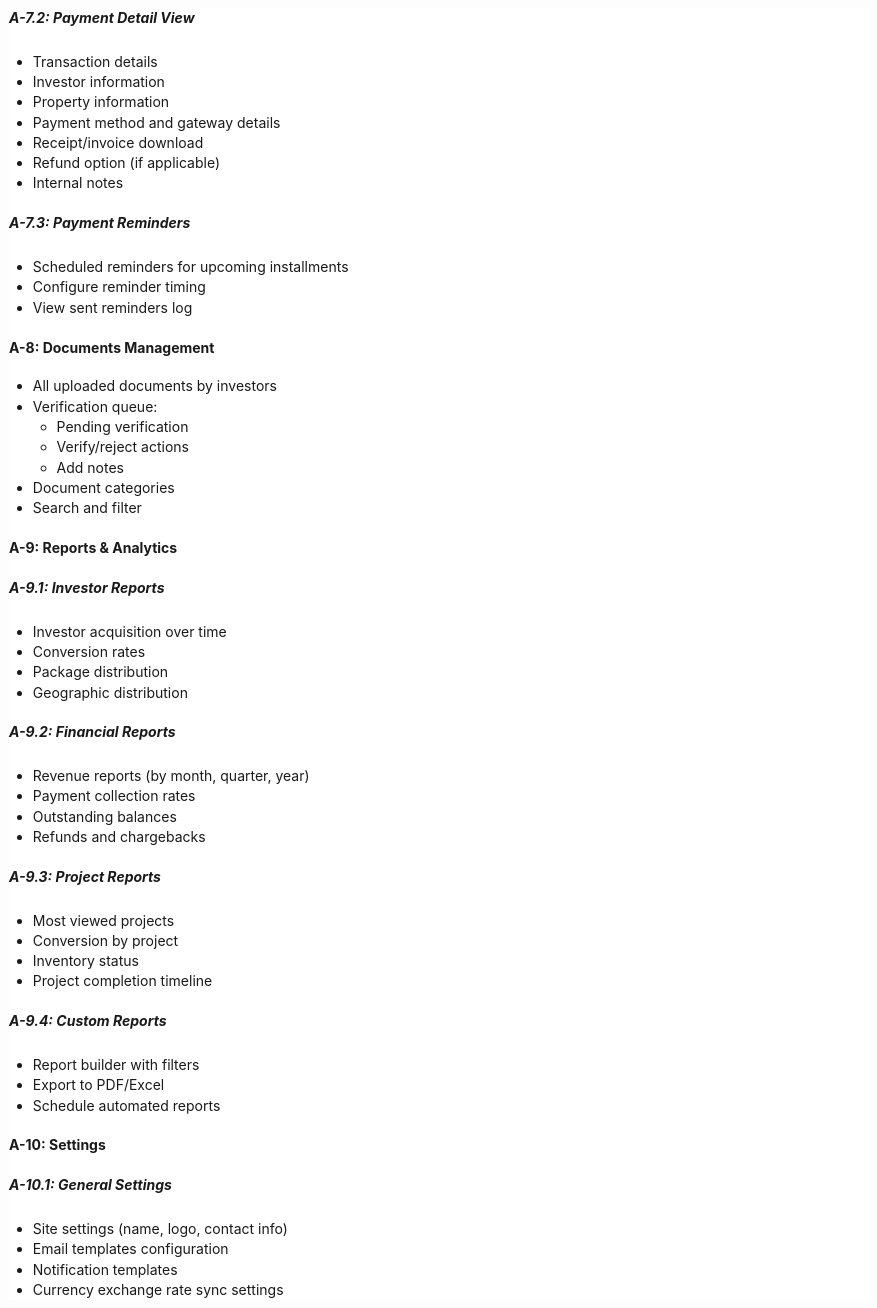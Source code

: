 ##### A-7.2: Payment Detail View
- Transaction details
- Investor information
- Property information
- Payment method and gateway details
- Receipt/invoice download
- Refund option (if applicable)
- Internal notes

##### A-7.3: Payment Reminders
- Scheduled reminders for upcoming installments
- Configure reminder timing
- View sent reminders log

#### A-8: Documents Management
- All uploaded documents by investors
- Verification queue:
  - Pending verification
  - Verify/reject actions
  - Add notes
- Document categories
- Search and filter

#### A-9: Reports & Analytics

##### A-9.1: Investor Reports
- Investor acquisition over time
- Conversion rates
- Package distribution
- Geographic distribution

##### A-9.2: Financial Reports
- Revenue reports (by month, quarter, year)
- Payment collection rates
- Outstanding balances
- Refunds and chargebacks

##### A-9.3: Project Reports
- Most viewed projects
- Conversion by project
- Inventory status
- Project completion timeline

##### A-9.4: Custom Reports
- Report builder with filters
- Export to PDF/Excel
- Schedule automated reports

#### A-10: Settings

##### A-10.1: General Settings
- Site settings (name, logo, contact info)
- Email templates configuration
- Notification templates
- Currency exchange rate sync settings
